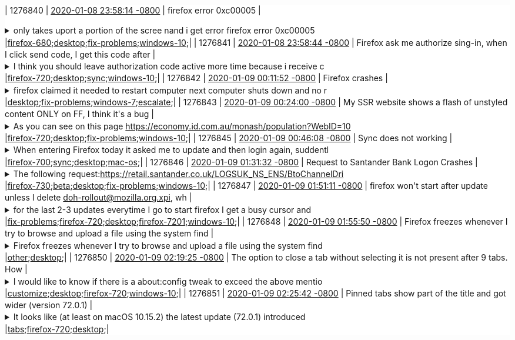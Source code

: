 | 1276840 | [2020-01-08 23:58:14 -0800](https://support.mozilla.org/questions/1276840) | firefox error 0xc00005 |<details><summary>only takes uport a portion of the scree nand i get error firefox error 0xc00005 </summary></details> |[firefox-680](https://support.mozilla.org/en-US/questions/firefox?tagged=firefox-680);[desktop](https://support.mozilla.org/en-US/questions/firefox?tagged=desktop);[fix-problems](https://support.mozilla.org/en-US/questions/firefox?tagged=fix-problems);[windows-10](https://support.mozilla.org/en-US/questions/firefox?tagged=windows-10);|
| 1276841 | [2020-01-08 23:58:44 -0800](https://support.mozilla.org/questions/1276841) | Firefox ask me authorize sing-in, when I click send code, I get this code after  |<details><summary>I think you should leave authorization code active more time because i receive c</summary></details> |[firefox-720](https://support.mozilla.org/en-US/questions/firefox?tagged=firefox-720);[desktop](https://support.mozilla.org/en-US/questions/firefox?tagged=desktop);[sync](https://support.mozilla.org/en-US/questions/firefox?tagged=sync);[windows-10](https://support.mozilla.org/en-US/questions/firefox?tagged=windows-10);|
| 1276842 | [2020-01-09 00:11:52 -0800](https://support.mozilla.org/questions/1276842) | Firefox crashes |<details><summary>firefox claimed it needed to restart computer next computer shuts down and  no r</summary></details> |[desktop](https://support.mozilla.org/en-US/questions/firefox?tagged=desktop);[fix-problems](https://support.mozilla.org/en-US/questions/firefox?tagged=fix-problems);[windows-7](https://support.mozilla.org/en-US/questions/firefox?tagged=windows-7);[escalate](https://support.mozilla.org/en-US/questions/firefox?tagged=escalate);|
| 1276843 | [2020-01-09 00:24:00 -0800](https://support.mozilla.org/questions/1276843) | My SSR website shows a flash of unstyled content ONLY on FF, I think it's a bug  |<details><summary>As you can see on this page https://economy.id.com.au/monash/population?WebID=10</summary></details> |[firefox-720](https://support.mozilla.org/en-US/questions/firefox?tagged=firefox-720);[desktop](https://support.mozilla.org/en-US/questions/firefox?tagged=desktop);[fix-problems](https://support.mozilla.org/en-US/questions/firefox?tagged=fix-problems);[windows-10](https://support.mozilla.org/en-US/questions/firefox?tagged=windows-10);|
| 1276845 | [2020-01-09 00:46:08 -0800](https://support.mozilla.org/questions/1276845) | Sync does not working |<details><summary>When entering Firefox today it asked me to update and then login again, suddentl</summary></details> |[firefox-700](https://support.mozilla.org/en-US/questions/firefox?tagged=firefox-700);[sync](https://support.mozilla.org/en-US/questions/firefox?tagged=sync);[desktop](https://support.mozilla.org/en-US/questions/firefox?tagged=desktop);[mac-os](https://support.mozilla.org/en-US/questions/firefox?tagged=mac-os);|
| 1276846 | [2020-01-09 01:31:32 -0800](https://support.mozilla.org/questions/1276846) | Request to Santander Bank Logon Crashes |<details><summary>The following request:https://retail.santander.co.uk/LOGSUK_NS_ENS/BtoChannelDri</summary></details> |[firefox-730](https://support.mozilla.org/en-US/questions/firefox?tagged=firefox-730);[beta](https://support.mozilla.org/en-US/questions/firefox?tagged=beta);[desktop](https://support.mozilla.org/en-US/questions/firefox?tagged=desktop);[fix-problems](https://support.mozilla.org/en-US/questions/firefox?tagged=fix-problems);[windows-10](https://support.mozilla.org/en-US/questions/firefox?tagged=windows-10);|
| 1276847 | [2020-01-09 01:51:11 -0800](https://support.mozilla.org/questions/1276847) | firefox won't start after update unless I delete doh-rollout@mozilla.org.xpi, wh |<details><summary>for the last 2-3 updates everytime I go to start firefox I get a busy cursor and</summary></details> |[fix-problems](https://support.mozilla.org/en-US/questions/firefox?tagged=fix-problems);[firefox-720](https://support.mozilla.org/en-US/questions/firefox?tagged=firefox-720);[desktop](https://support.mozilla.org/en-US/questions/firefox?tagged=desktop);[firefox-7201](https://support.mozilla.org/en-US/questions/firefox?tagged=firefox-7201);[windows-10](https://support.mozilla.org/en-US/questions/firefox?tagged=windows-10);|
| 1276848 | [2020-01-09 01:55:50 -0800](https://support.mozilla.org/questions/1276848) | Firefox freezes whenever I try to browse and upload a file using the system find |<details><summary>Firefox freezes whenever I try to browse and upload a file using the system find</summary></details> |[other](https://support.mozilla.org/en-US/questions/firefox?tagged=other);[desktop](https://support.mozilla.org/en-US/questions/firefox?tagged=desktop);|
| 1276850 | [2020-01-09 02:19:25 -0800](https://support.mozilla.org/questions/1276850) | The option to close a tab without selecting it is not present after 9 tabs. How  |<details><summary>I would like to know if there is a about:config tweak to exceed the above mentio</summary></details> |[customize](https://support.mozilla.org/en-US/questions/firefox?tagged=customize);[desktop](https://support.mozilla.org/en-US/questions/firefox?tagged=desktop);[firefox-720](https://support.mozilla.org/en-US/questions/firefox?tagged=firefox-720);[windows-10](https://support.mozilla.org/en-US/questions/firefox?tagged=windows-10);|
| 1276851 | [2020-01-09 02:25:42 -0800](https://support.mozilla.org/questions/1276851) | Pinned tabs show part of the title and got wider (version 72.0.1) |<details><summary>It looks like (at least on macOS 10.15.2) the latest update (72.0.1) introduced </summary></details> |[tabs](https://support.mozilla.org/en-US/questions/firefox?tagged=tabs);[firefox-720](https://support.mozilla.org/en-US/questions/firefox?tagged=firefox-720);[desktop](https://support.mozilla.org/en-US/questions/firefox?tagged=desktop);|